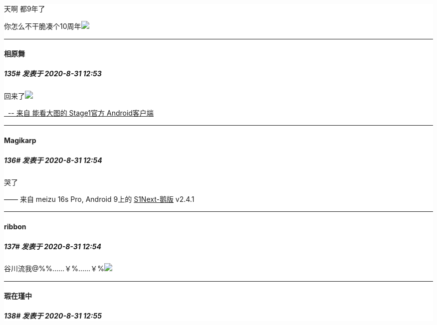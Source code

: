 


天啊 都9年了

你怎么不干脆凑个10周年<img src="https://static.saraba1st.com/image/smiley/face2017/211.gif" referrerpolicy="no-referrer">







-----

####  相原舞  
##### 135#       发表于 2020-8-31 12:53




回来了<img src="https://static.saraba1st.com/image/smiley/face2017/138.png" referrerpolicy="no-referrer">

[  -- 来自 能看大图的 Stage1官方 Android客户端](https://www.coolapk.com/apk/140634)







-----

####  Magikarp  
##### 136#       发表于 2020-8-31 12:54




哭了

—— 来自 meizu 16s Pro, Android 9上的 [S1Next-鹅版](https://github.com/ykrank/S1-Next/releases) v2.4.1







-----

####  ribbon  
##### 137#       发表于 2020-8-31 12:54




谷川流我@%%……￥%……￥%<img src="https://static.saraba1st.com/image/smiley/face2017/211.gif" referrerpolicy="no-referrer">







-----

####  瑕在瑾中  
##### 138#       发表于 2020-8-31 12:55
